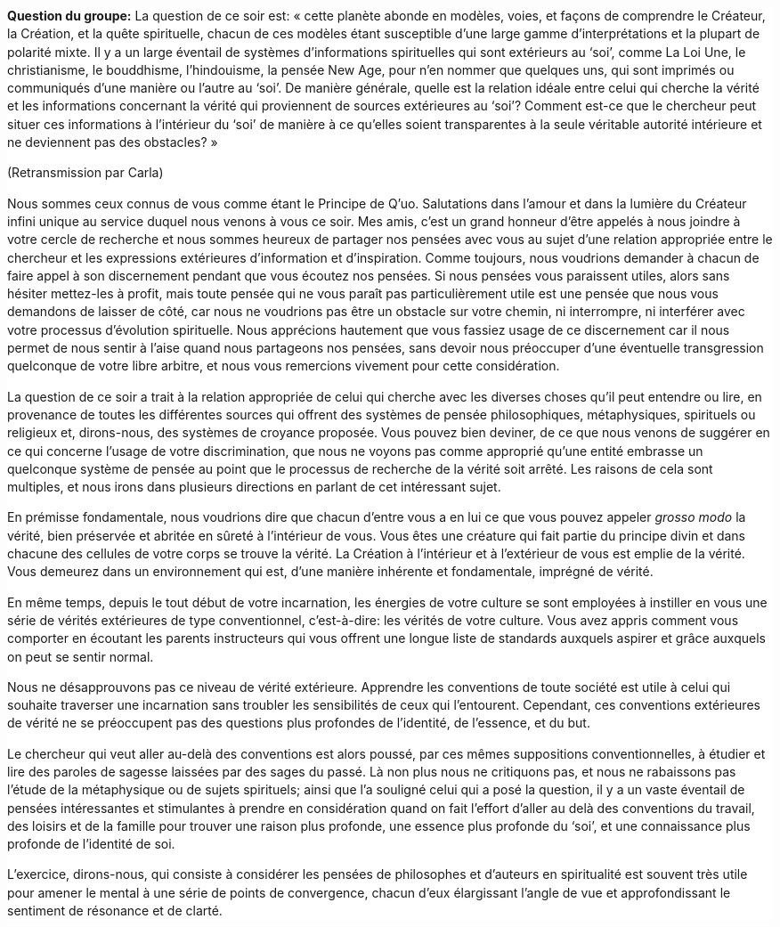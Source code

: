 <p><strong>Question du groupe:</strong> La question de ce soir est: « cette planète abonde en modèles, voies, et façons de comprendre le Créateur, la Création, et la quête spirituelle, chacun de ces modèles étant susceptible d’une large gamme d’interprétations et la plupart de polarité mixte. Il y a un large éventail de systèmes d’informations spirituelles qui sont extérieurs au ‘soi’, comme La Loi Une, le christianisme, le bouddhisme, l’hindouisme, la pensée New Age, pour n’en nommer que quelques uns, qui sont imprimés ou communiqués d’une manière ou l’autre au ‘soi’. De manière générale, quelle est la relation idéale entre celui qui cherche la vérité et les informations concernant la vérité qui proviennent de sources extérieures au ‘soi’? Comment est-ce que le chercheur peut situer ces informations à l’intérieur du ‘soi’ de manière à ce qu’elles soient transparentes à la seule véritable autorité intérieure et ne deviennent pas des obstacles? »</p>
<p class="channel-type">(Retransmission par Carla)</p>
<p>Nous sommes ceux connus de vous comme étant le Principe de Q’uo. Salutations dans l’amour et dans la lumière du Créateur infini unique au service duquel nous venons à vous ce soir. Mes amis, c’est un grand honneur d’être appelés à nous joindre à votre cercle de recherche et nous sommes heureux de partager nos pensées avec vous au sujet d’une relation appropriée entre le chercheur et les expressions extérieures d’information et d’inspiration. Comme toujours, nous voudrions demander à chacun de faire appel à son discernement pendant que vous écoutez nos pensées. Si nous pensées vous paraissent utiles, alors sans hésiter mettez-les à profit, mais toute pensée qui ne vous paraît pas particulièrement utile est une pensée que nous vous demandons de laisser de côté, car nous ne voudrions pas être un obstacle sur votre chemin, ni interrompre, ni interférer avec votre processus d’évolution spirituelle. Nous apprécions hautement que vous fassiez usage de ce discernement car il nous permet de nous sentir à l’aise quand nous partageons nos pensées, sans devoir nous préoccuper d’une éventuelle transgression quelconque de votre libre arbitre, et nous vous remercions vivement pour cette considération.</p>
<p>La question de ce soir a trait à la relation appropriée de celui qui cherche avec les diverses choses qu’il peut entendre ou lire, en provenance de toutes les différentes sources qui offrent des systèmes de pensée philosophiques, métaphysiques, spirituels ou religieux et, dirons-nous, des systèmes de croyance proposée. Vous pouvez bien deviner, de ce que nous venons de suggérer en ce qui concerne l’usage de votre discrimination, que nous ne voyons pas comme approprié qu’une entité embrasse un quelconque système de pensée au point que le processus de recherche de la vérité soit arrêté. Les raisons de cela sont multiples, et nous irons dans plusieurs directions en parlant de cet intéressant sujet.</p>
<p>En prémisse fondamentale, nous voudrions dire que chacun d’entre vous a en lui ce que vous pouvez appeler <em>grosso modo</em> la vérité, bien préservée et abritée en sûreté à l’intérieur de vous. Vous êtes une créature qui fait partie du principe divin et dans chacune des cellules de votre corps se trouve la vérité. La Création à l’intérieur et à l’extérieur de vous est emplie de la vérité. Vous demeurez dans un environnement qui est, d’une manière inhérente et fondamentale, imprégné de vérité.</p>
<p>En même temps, depuis le tout début de votre incarnation, les énergies de votre culture se sont employées à instiller en vous une série de vérités extérieures de type conventionnel, c’est-à-dire: les vérités de votre culture. Vous avez appris comment vous comporter en écoutant les parents instructeurs qui vous offrent une longue liste de standards auxquels aspirer et grâce auxquels on peut se sentir normal.</p>
<p>Nous ne désapprouvons pas ce niveau de vérité extérieure. Apprendre les conventions de toute société est utile à celui qui souhaite traverser une incarnation sans troubler les sensibilités de ceux qui l’entourent. Cependant, ces conventions extérieures de vérité ne se préoccupent pas des questions plus profondes de l’identité, de l’essence, et du but.</p>
<p>Le chercheur qui veut aller au-delà des conventions est alors poussé, par ces mêmes suppositions conventionnelles, à étudier et lire des paroles de sagesse laissées par des sages du passé. Là non plus nous ne critiquons pas, et nous ne rabaissons pas l’étude de la métaphysique ou de sujets spirituels; ainsi que l’a souligné celui qui a posé la question, il y a un vaste éventail de pensées intéressantes et stimulantes à prendre en considération quand on fait l’effort d’aller au delà des conventions du travail, des loisirs et de la famille pour trouver une raison plus profonde, une essence plus profonde du ‘soi’, et une connaissance plus profonde de l’identité de soi.</p>
<p>L’exercice, dirons-nous, qui consiste à considérer les pensées de philosophes et d’auteurs en spiritualité est souvent très utile pour amener le mental à une série de points de convergence, chacun d’eux élargissant l’angle de vue et approfondissant le sentiment de résonance et de clarté.</p>